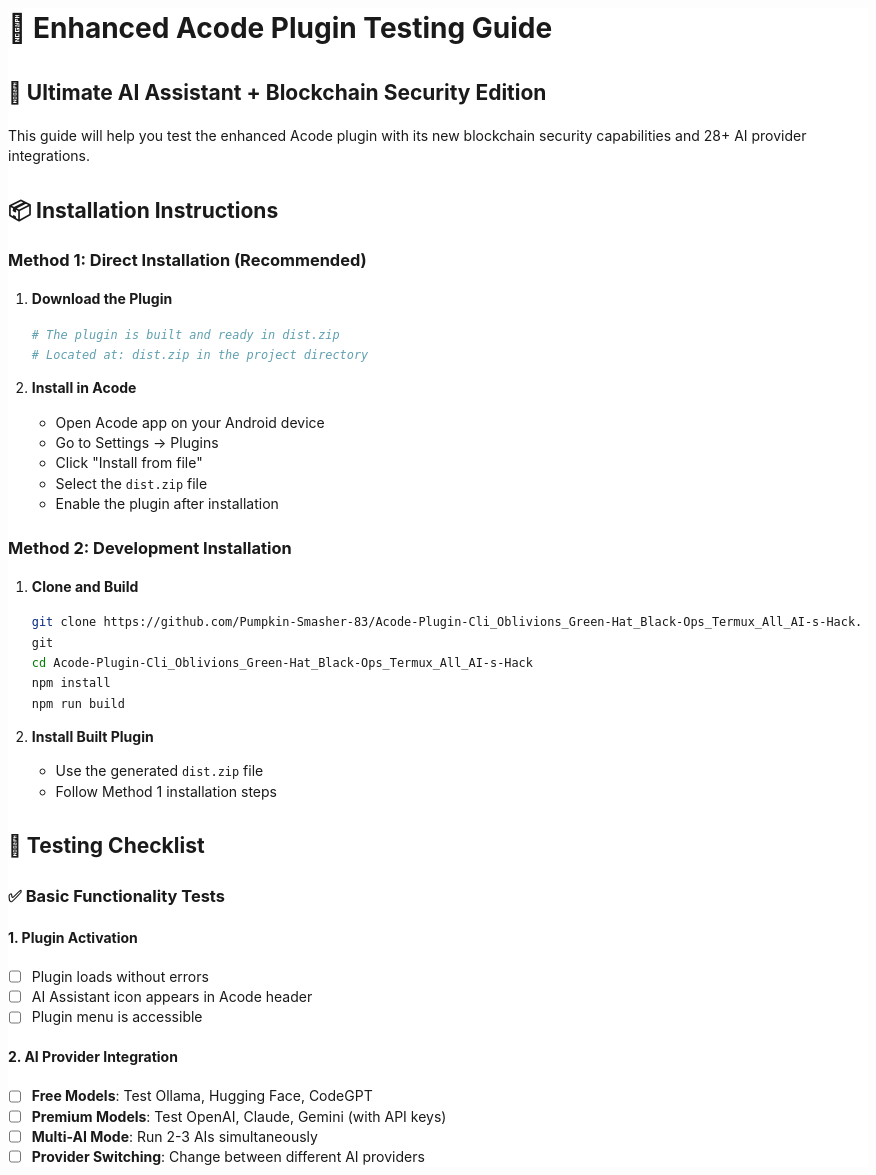 # 🧪 Enhanced Acode Plugin Testing Guide

## 🚀 Ultimate AI Assistant + Blockchain Security Edition

This guide will help you test the enhanced Acode plugin with its new blockchain security capabilities and 28+ AI provider integrations.

## 📦 Installation Instructions

### Method 1: Direct Installation (Recommended)
1. **Download the Plugin**
   ```bash
   # The plugin is built and ready in dist.zip
   # Located at: dist.zip in the project directory
   ```

2. **Install in Acode**
   - Open Acode app on your Android device
   - Go to Settings → Plugins
   - Click "Install from file"
   - Select the `dist.zip` file
   - Enable the plugin after installation

### Method 2: Development Installation
1. **Clone and Build**
   ```bash
   git clone https://github.com/Pumpkin-Smasher-83/Acode-Plugin-Cli_Oblivions_Green-Hat_Black-Ops_Termux_All_AI-s-Hack.git
   cd Acode-Plugin-Cli_Oblivions_Green-Hat_Black-Ops_Termux_All_AI-s-Hack
   npm install
   npm run build
   ```

2. **Install Built Plugin**
   - Use the generated `dist.zip` file
   - Follow Method 1 installation steps

## 🔧 Testing Checklist

### ✅ Basic Functionality Tests

#### 1. Plugin Activation
- [ ] Plugin loads without errors
- [ ] AI Assistant icon appears in Acode header
- [ ] Plugin menu is accessible

#### 2. AI Provider Integration
- [ ] **Free Models**: Test Ollama, Hugging Face, CodeGPT
- [ ] **Premium Models**: Test OpenAI, Claude, Gemini (with API keys)
- [ ] **Multi-AI Mode**: Run 2-3 AIs simultaneously
- [ ] **Provider Switching**: Change between different AI providers
